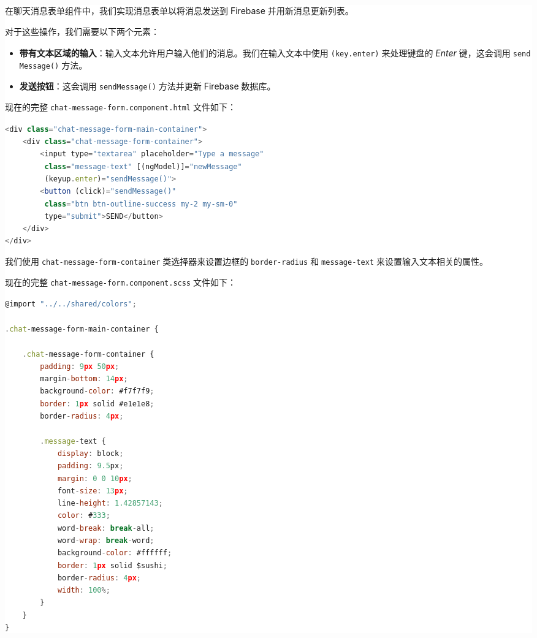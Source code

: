 在聊天消息表单组件中，我们实现消息表单以将消息发送到 Firebase 并用新消息更新列表。

对于这些操作，我们需要以下两个元素：

+   **带有文本区域的输入**：输入文本允许用户输入他们的消息。我们在输入文本中使用 `(key.enter)` 来处理键盘的 *Enter* 键，这会调用 `sendMessage()` 方法。

+   **发送按钮**：这会调用 `sendMessage()` 方法并更新 Firebase 数据库。

现在的完整 `chat-message-form.component.html` 文件如下：

```js
<div class="chat-message-form-main-container">
    <div class="chat-message-form-container">
        <input type="textarea" placeholder="Type a message" 
         class="message-text" [(ngModel)]="newMessage" 
         (keyup.enter)="sendMessage()">
        <button (click)="sendMessage()" 
         class="btn btn-outline-success my-2 my-sm-0" 
         type="submit">SEND</button>
    </div>
</div>
```

我们使用 `chat-message-form-container` 类选择器来设置边框的 `border-radius` 和 `message-text` 来设置输入文本相关的属性。

现在的完整 `chat-message-form.component.scss` 文件如下：

```js
@import "../../shared/colors";

.chat-message-form-main-container {

    .chat-message-form-container {
        padding: 9px 50px;
        margin-bottom: 14px;
        background-color: #f7f7f9;
        border: 1px solid #e1e1e8;
        border-radius: 4px;

        .message-text {
            display: block;
            padding: 9.5px;
            margin: 0 0 10px;
            font-size: 13px;
            line-height: 1.42857143;
            color: #333;
            word-break: break-all;
            word-wrap: break-word;
            background-color: #ffffff;
            border: 1px solid $sushi;
            border-radius: 4px;
            width: 100%;
        }
    }
}
```
